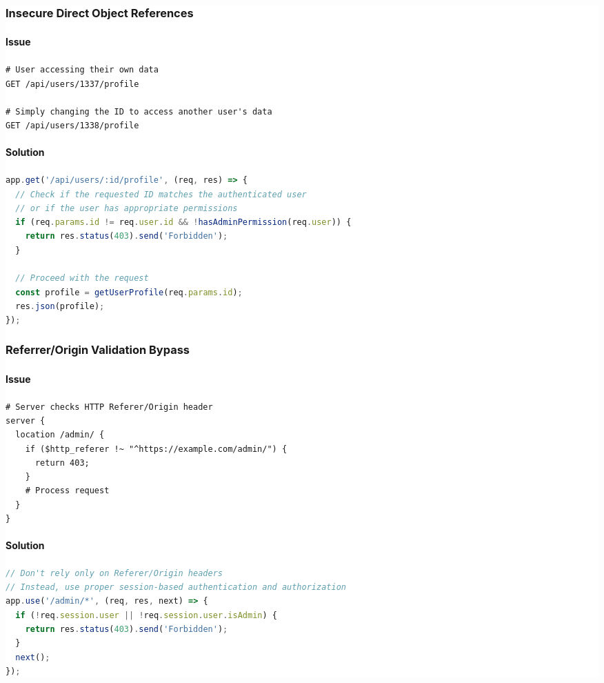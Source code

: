 ### Insecure Direct Object References

#### Issue
```
# User accessing their own data
GET /api/users/1337/profile

# Simply changing the ID to access another user's data
GET /api/users/1338/profile
```

#### Solution
```javascript
app.get('/api/users/:id/profile', (req, res) => {
  // Check if the requested ID matches the authenticated user
  // or if the user has appropriate permissions
  if (req.params.id != req.user.id && !hasAdminPermission(req.user)) {
    return res.status(403).send('Forbidden');
  }
  
  // Proceed with the request
  const profile = getUserProfile(req.params.id);
  res.json(profile);
});
```

### Referrer/Origin Validation Bypass

#### Issue
```
# Server checks HTTP Referer/Origin header
server {
  location /admin/ {
    if ($http_referer !~ "^https://example.com/admin/") {
      return 403;
    }
    # Process request
  }
}
```

#### Solution
```javascript
// Don't rely only on Referer/Origin headers
// Instead, use proper session-based authentication and authorization
app.use('/admin/*', (req, res, next) => {
  if (!req.session.user || !req.session.user.isAdmin) {
    return res.status(403).send('Forbidden');
  }
  next();
});
```
